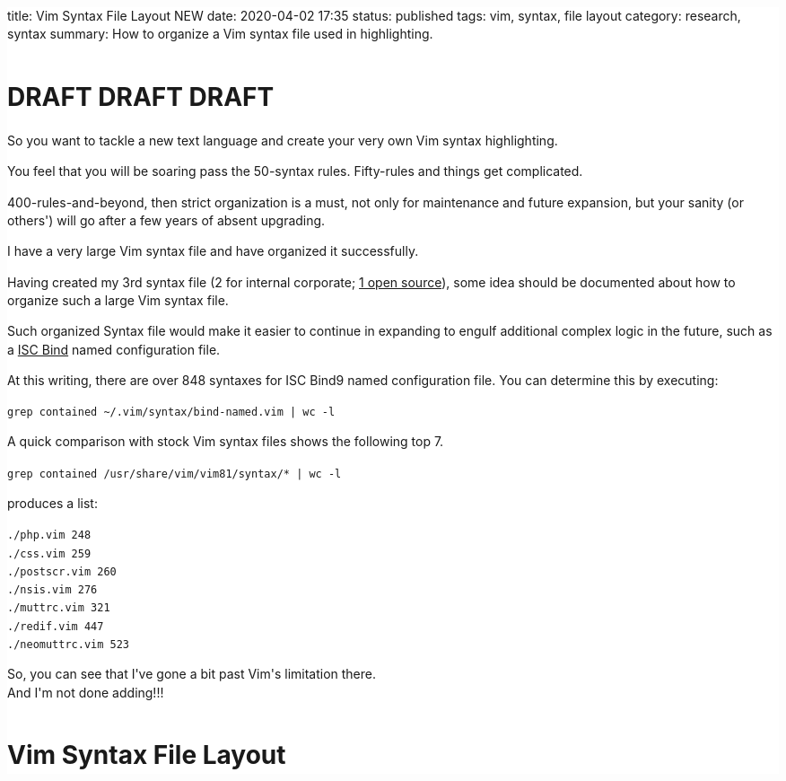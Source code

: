 title: Vim Syntax File Layout NEW
date: 2020-04-02 17:35
status: published
tags: vim, syntax, file layout
category: research, syntax
summary: How to organize a Vim syntax file used in highlighting.

DRAFT DRAFT DRAFT
=================

So you want to tackle a new text language and create your very own
Vim syntax highlighting.  

You feel that you will be soaring pass 
the 50-syntax rules.  Fifty-rules and things get complicated.  

400-rules-and-beyond, then strict organization is a must, not only
for maintenance and future expansion, but your sanity (or others') will go
after a few years of absent upgrading.

I have a very large Vim syntax file and have organized it successfully.

Having created my 3rd syntax file (2 for internal corporate; [1 open source](https://github.com/egberts/vim-syntax-bind-named/)), 
some idea should be documented about how to organize such a large 
Vim syntax file.

Such organized Syntax file would make it easier to continue 
in expanding to engulf additional complex logic in the future, such as 
a [ISC Bind](https://www.isc.org/bind/) named configuration file.

At this writing, there are over 848 syntaxes for ISC Bind9 named configuration
file.  You can determine this by executing:

```shell
grep contained ~/.vim/syntax/bind-named.vim | wc -l
```

A quick comparison with stock Vim syntax files shows the following top 7.

```shell
grep contained /usr/share/vim/vim81/syntax/* | wc -l
```
produces a list:
```
./php.vim 248
./css.vim 259
./postscr.vim 260
./nsis.vim 276
./muttrc.vim 321
./redif.vim 447
./neomuttrc.vim 523
```

So,  you can see that I've gone a bit past Vim's limitation there.  
And I'm not done adding!!!


Vim Syntax File Layout
======================
